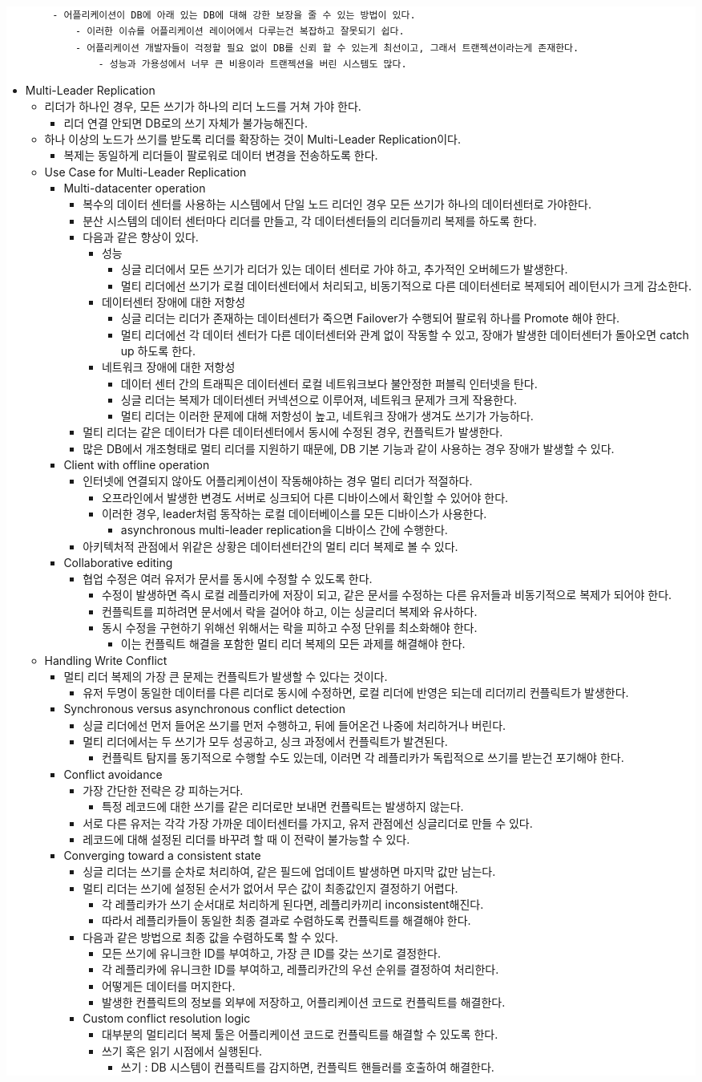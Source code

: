 			- 어플리케이션이 DB에 아래 있는 DB에 대해 강한 보장을 줄 수 있는 방법이 있다.
				- 이러한 이슈를 어플리케이션 레이어에서 다루는건 복잡하고 잘못되기 쉽다.
				- 어플리케이션 개발자들이 걱정할 필요 없이 DB를 신뢰 할 수 있는게 최선이고, 그래서 트랜젝션이라는게 존재한다.
					- 성능과 가용성에서 너무 큰 비용이라 트랜젝션을 버린 시스템도 많다.
- Multi-Leader Replication
	- 리더가 하나인 경우, 모든 쓰기가 하나의 리더 노드를 거쳐 가야 한다.
		- 리더 연결 안되면 DB로의 쓰기 자체가 불가능해진다.
	- 하나 이상의 노드가 쓰기를 받도록 리더를 확장하는 것이 Multi-Leader Replication이다.
		- 복제는 동일하게 리더들이 팔로워로 데이터 변경을 전송하도록 한다.
	- Use Case for Multi-Leader Replication
		- Multi-datacenter operation
			- 복수의 데이터 센터를 사용하는 시스템에서 단일 노드 리더인 경우 모든 쓰기가 하나의 데이터센터로 가야한다.
			- 분산 시스템의 데이터 센터마다 리더를 만들고, 각 데이터센터들의 리더들끼리 복제를 하도록 한다.
			- 다음과 같은 향상이 있다.
				- 성능
					- 싱글 리더에서 모든 쓰기가 리더가 있는 데이터 센터로 가야 하고, 추가적인 오버헤드가 발생한다.
					- 멀티 리더에선 쓰기가 로컬 데이터센터에서 처리되고, 비동기적으로 다른 데이터센터로 복제되어 레이턴시가 크게 감소한다.
				- 데이터센터 장애에 대한 저항성
					- 싱글 리더는 리더가 존재하는 데이터센터가 죽으면 Failover가 수행되어 팔로워 하나를 Promote 해야 한다.
					- 멀티 리더에선 각 데이터 센터가 다른 데이터센터와 관계 없이 작동할 수 있고, 장애가 발생한 데이터센터가 돌아오면 catch up 하도록 한다.
				- 네트워크 장애에 대한 저항성
					- 데이터 센터 간의 트래픽은 데이터센터 로컬 네트워크보다 불안정한 퍼블릭 인터넷을 탄다.
					- 싱글 리더는 복제가 데이터센터 커넥션으로 이루어져, 네트워크 문제가 크게 작용한다.
					- 멀티 리더는 이러한 문제에 대해 저항성이 높고, 네트워크 장애가 생겨도 쓰기가 가능하다.
			- 멀티 리더는 같은 데이터가 다른 데이터센터에서 동시에 수정된 경우, 컨플릭트가 발생한다.
			- 많은 DB에서 개조형태로 멀티 리더를 지원하기 때문에, DB 기본 기능과 같이 사용하는 경우 장애가 발생할 수 있다.
		- Client with offline operation
			- 인터넷에 연결되지 않아도 어플리케이션이 작동해야하는 경우 멀티 리더가 적절하다.
				- 오프라인에서 발생한 변경도 서버로 싱크되어 다른 디바이스에서 확인할 수 있어야 한다.
				- 이러한 경우, leader처럼 동작하는 로컬 데이터베이스를 모든 디바이스가 사용한다.
					- asynchronous multi-leader replication을 디바이스 간에 수행한다.
			- 아키텍처적 관점에서 위같은 상황은 데이터센터간의 멀티 리더 복제로 볼 수 있다.
		- Collaborative editing
			- 협업 수정은 여러 유저가 문서를 동시에 수정할 수 있도록 한다.
				- 수정이 발생하면 즉시 로컬 레플리카에 저장이 되고, 같은 문서를 수정하는 다른 유저들과 비동기적으로 복제가 되어야 한다.
				- 컨플릭트를 피하려면 문서에서 락을 걸어야 하고, 이는 싱글리더 복제와 유사하다.
				- 동시 수정을 구현하기 위해선 위해서는 락을 피하고 수정 단위를 최소화해야 한다.
					- 이는 컨플릭트 해결을 포함한 멀티 리더 복제의 모든 과제를 해결해야 한다.
	- Handling Write Conflict
		- 멀티 리더 복제의 가장 큰 문제는 컨플릭트가 발생할 수 있다는 것이다.
			- 유저 두명이 동일한 데이터를 다른 리더로 동시에 수정하면, 로컬 리더에 반영은 되는데 리더끼리 컨플릭트가 발생한다.
		- Synchronous versus asynchronous conflict detection
			- 싱글 리더에선 먼저 들어온 쓰기를 먼저 수행하고, 뒤에 들어온건 나중에 처리하거나 버린다.
			- 멀티 리더에서는 두 쓰기가 모두 성공하고, 싱크 과정에서 컨플릭트가 발견된다.
				- 컨플릭트 탐지를 동기적으로 수행할 수도 있는데, 이러면 각 레플리카가 독립적으로 쓰기를 받는건 포기해야 한다.
		- Conflict avoidance
			- 가장 간단한 전략은 걍 피하는거다.
				- 특정 레코드에 대한 쓰기를 같은 리더로만 보내면 컨플릭트는 발생하지 않는다.
			- 서로 다른 유저는 각각 가장 가까운 데이터센터를 가지고, 유저 관점에선 싱글리더로 만들 수 있다.
			- 레코드에 대해 설정된 리더를 바꾸려 할 때 이 전략이 불가능할 수 있다.
		- Converging toward a consistent state
			- 싱글 리더는 쓰기를 순차로 처리하여, 같은 필드에 업데이트 발생하면 마지막 값만 남는다.
			- 멀티 리더는 쓰기에 설정된 순서가 없어서 무슨 값이 최종값인지 결정하기 어렵다.
				- 각 레플리카가 쓰기 순서대로 처리하게 된다면, 레플리카끼리 inconsistent해진다.
				- 따라서 레플리카들이 동일한 최종 결과로 수렴하도록 컨플릭트를 해결해야 한다.
			- 다음과 같은 방법으로 최종 값을 수렴하도록 할 수 있다.
				- 모든 쓰기에 유니크한 ID를 부여하고, 가장 큰 ID를 갖는 쓰기로 결정한다.
				- 각 레플리카에 유니크한 ID를 부여하고, 레플리카간의 우선 순위를 결정하여 처리한다.
				- 어떻게든 데이터를 머지한다.
				- 발생한 컨플릭트의 정보를 외부에 저장하고, 어플리케이션 코드로 컨플릭트를 해결한다.
			- Custom conflict resolution logic
				- 대부분의 멀티리더 복제 툴은 어플리케이션 코드로 컨플릭트를 해결할 수 있도록 한다.
				- 쓰기 혹은 읽기 시점에서 실행된다.
					- 쓰기 : DB 시스템이 컨플릭트를 감지하면, 컨플릭트 핸들러를 호출하여 해결한다.